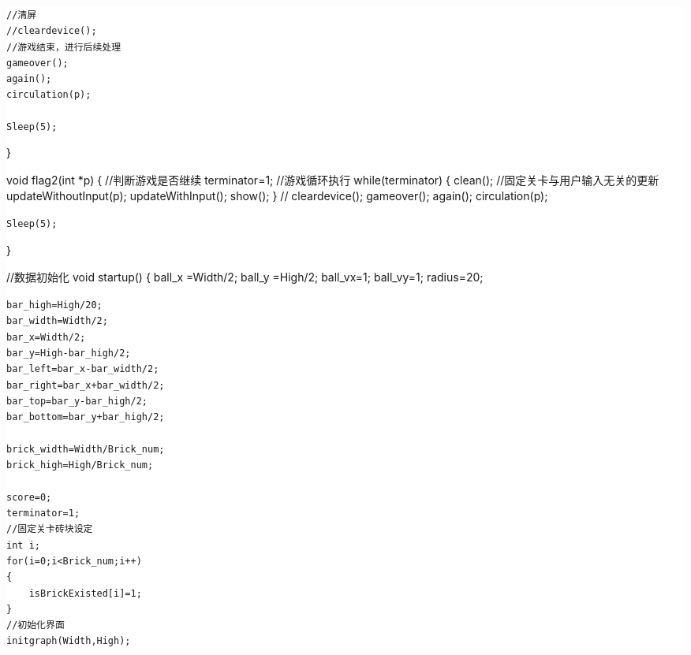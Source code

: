 	//清屏
	//cleardevice();
	//游戏结束，进行后续处理
	gameover();	
	again();
	circulation(p); 
	
	Sleep(5);
}
 
void flag2(int *p)
{
	//判断游戏是否继续 
	terminator=1;
	//游戏循环执行 
	while(terminator)
	{
		clean();
		//固定关卡与用户输入无关的更新 
		updateWithoutInput(p);
		updateWithInput();
		show(); 
	}
//	cleardevice(); 
	gameover();	
	again();
	circulation(p); 
	
	Sleep(5);	
}

//数据初始化
void startup() 
{
	ball_x =Width/2;
	ball_y =High/2;
	ball_vx=1;
	ball_vy=1; 
	radius=20;
	
	bar_high=High/20;
	bar_width=Width/2;
	bar_x=Width/2;
	bar_y=High-bar_high/2;
	bar_left=bar_x-bar_width/2;
	bar_right=bar_x+bar_width/2;
	bar_top=bar_y-bar_high/2;
	bar_bottom=bar_y+bar_high/2;
	
	brick_width=Width/Brick_num;
	brick_high=High/Brick_num;
	
	score=0;
	terminator=1; 
	//固定关卡砖块设定 
	int i;
	for(i=0;i<Brick_num;i++)
	{ 
		isBrickExisted[i]=1;
	}
	//初始化界面 
	initgraph(Width,High);
	